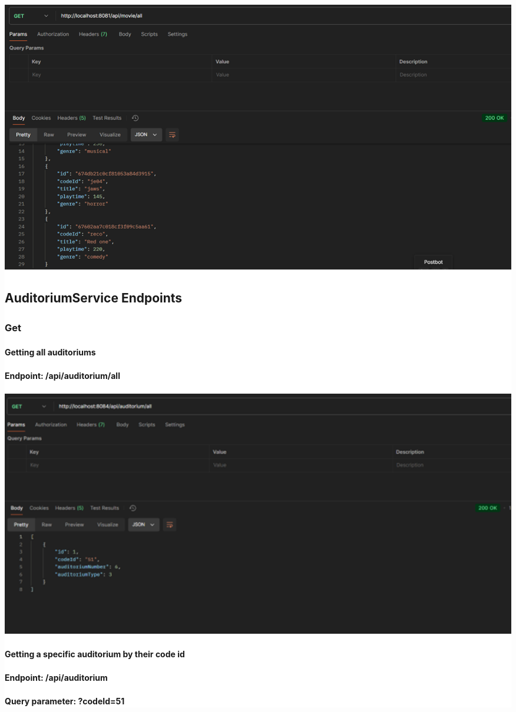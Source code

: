 #### ![alt text](images/image-7.png)

## AuditoriumService Endpoints
### Get
#### Getting all auditoriums
#### Endpoint: /api/auditorium/all
#### ![alt text](images/image-8.png)
#### Getting a specific auditorium by their code id
#### Endpoint: /api/auditorium
#### Query parameter: ?codeId=51